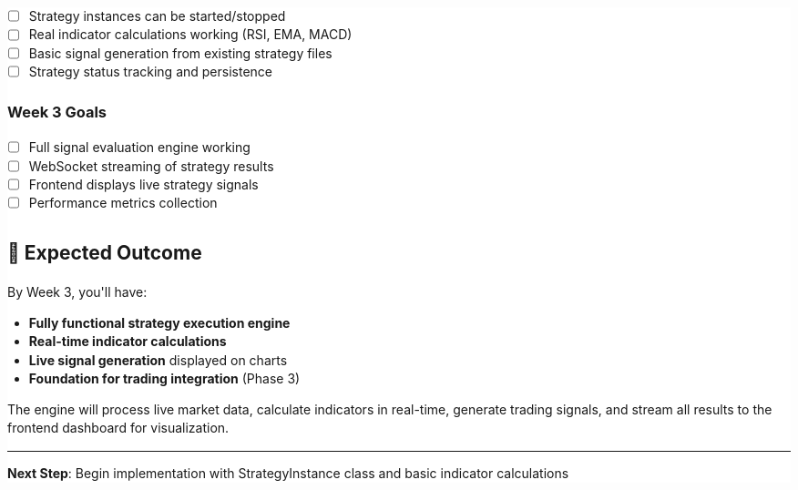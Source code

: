 - [ ] Strategy instances can be started/stopped
- [ ] Real indicator calculations working (RSI, EMA, MACD)
- [ ] Basic signal generation from existing strategy files
- [ ] Strategy status tracking and persistence

### **Week 3 Goals**

- [ ] Full signal evaluation engine working
- [ ] WebSocket streaming of strategy results
- [ ] Frontend displays live strategy signals
- [ ] Performance metrics collection

## 🎉 **Expected Outcome**

By Week 3, you'll have:

- **Fully functional strategy execution engine**
- **Real-time indicator calculations**
- **Live signal generation** displayed on charts
- **Foundation for trading integration** (Phase 3)

The engine will process live market data, calculate indicators in real-time, generate trading signals, and stream all results to the frontend dashboard for visualization.

---

**Next Step**: Begin implementation with StrategyInstance class and basic indicator calculations
